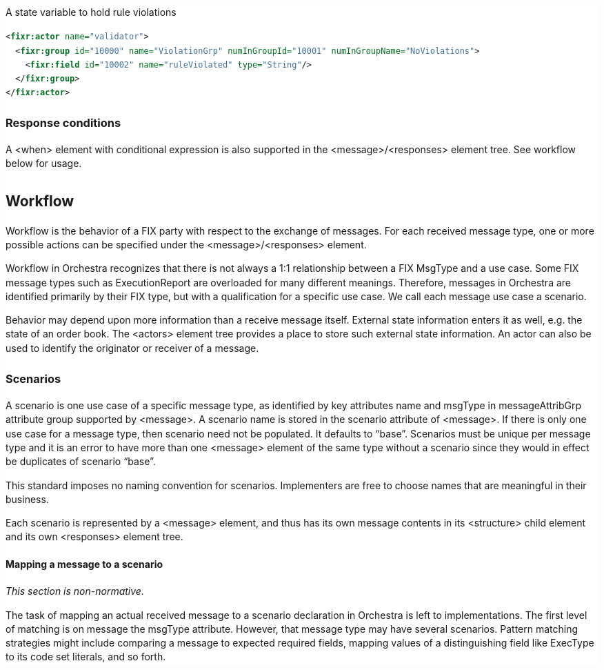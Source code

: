 A state variable to hold rule violations

```xml
<fixr:actor name="validator">
  <fixr:group id="10000" name="ViolationGrp" numInGroupId="10001" numInGroupName="NoViolations">
    <fixr:field id="10002" name="ruleViolated" type="String"/>
  </fixr:group>
</fixr:actor>
```

### Response conditions

A &lt;when&gt; element with conditional expression is also supported in the &lt;message&gt;/&lt;responses&gt; element tree. See workflow below for usage.

Workflow
--------

Workflow is the behavior of a FIX party with respect to the exchange of messages. For each received message type, one or more possible actions can be specified under the &lt;message&gt;/&lt;responses&gt; element.

Workflow in Orchestra recognizes that there is not always a 1:1 relationship between a FIX MsgType and a use case. Some FIX message types such as ExecutionReport are overloaded for many different meanings. Therefore, messages in Orchestra are identified primarily by their FIX type, but with a qualification for a specific use case. We call each message use case a scenario.

Behavior may depend upon more information than a receive message itself. External state information enters it as well, e.g. the state of an order book. The &lt;actors&gt; element tree provides a place to store such external state information. An actor can also be used to identify the originator or receiver of a message.

### Scenarios

A scenario is one use case of a specific message type, as identified by key attributes name and msgType in messageAttribGrp attribute group supported by &lt;message&gt;. A scenario name is stored in the scenario attribute of &lt;message&gt;. If there is only one use case for a message type, then scenario need not be populated. It defaults to “base”. Scenarios must be unique per message type and it is an error to have more than one &lt;message&gt; element of the same type without a scenario since they would in effect be duplicates of scenario “base”.

This standard imposes no naming convention for scenarios. Implementers are free to choose names that are meaningful in their business.

Each scenario is represented by a &lt;message&gt; element, and thus has its own message contents in its &lt;structure&gt; child element and its own &lt;responses&gt; element tree.

#### Mapping a message to a scenario

*This section is non-normative.*

The task of mapping an actual received message to a scenario declaration in Orchestra is left to implementations. The first level of matching is on message the msgType attribute. However, that message type may have several scenarios. Pattern matching strategies might include comparing a message to expected required fields, mapping values of a distinguishing field like ExecType to its code set literals, and so forth.
